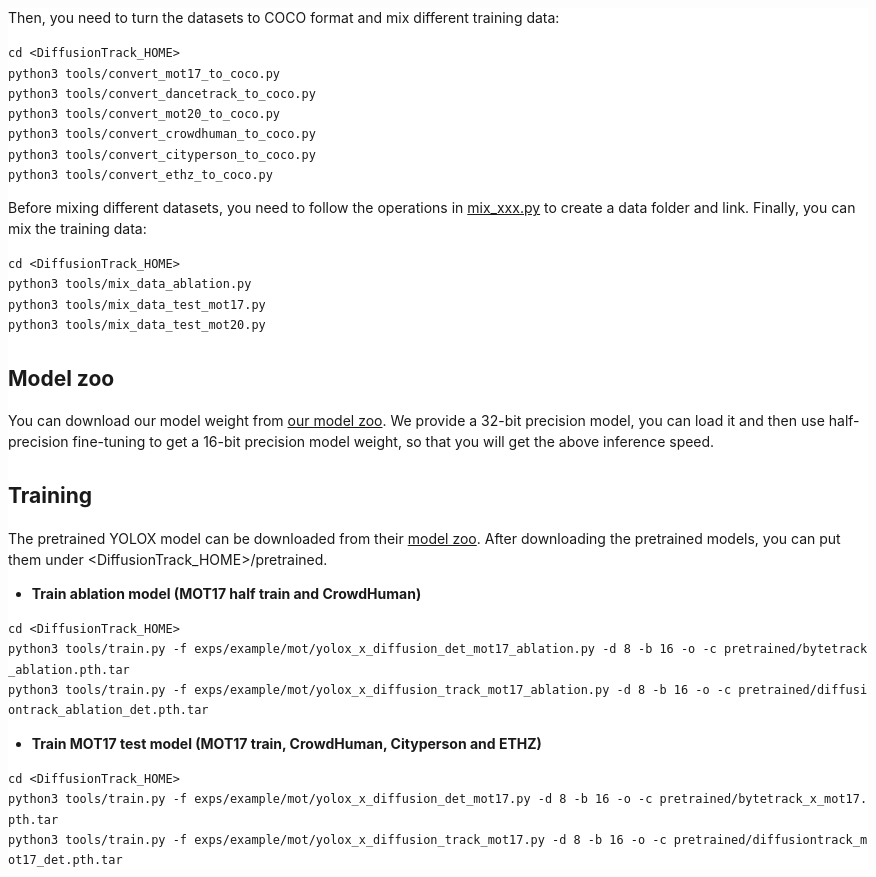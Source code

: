 Then, you need to turn the datasets to COCO format and mix different training data:

```
cd <DiffusionTrack_HOME>
python3 tools/convert_mot17_to_coco.py
python3 tools/convert_dancetrack_to_coco.py
python3 tools/convert_mot20_to_coco.py
python3 tools/convert_crowdhuman_to_coco.py
python3 tools/convert_cityperson_to_coco.py
python3 tools/convert_ethz_to_coco.py
```

Before mixing different datasets, you need to follow the operations in [mix_xxx.py](https://github.com/ifzhang/ByteTrack/blob/c116dfc746f9ebe07d419caa8acba9b3acfa79a6/tools/mix_data_ablation.py#L6) to create a data folder and link. Finally, you can mix the training data:

```
cd <DiffusionTrack_HOME>
python3 tools/mix_data_ablation.py
python3 tools/mix_data_test_mot17.py
python3 tools/mix_data_test_mot20.py
```

## Model zoo

You can download our model weight from [our model zoo](https://drive.google.com/drive/folders/1xfBo04Ncm504xFUMtC4_0g0Bf61yPsXh?usp=sharing). We provide a 32-bit precision model, you can load it and then use half-precision fine-tuning to get a 16-bit precision model weight, so that you will get the above inference speed.

## Training

The  pretrained YOLOX model can be downloaded from their [model zoo](https://github.com/ifzhang/ByteTrack). After downloading the pretrained models, you can put them under <DiffusionTrack_HOME>/pretrained.

- **Train ablation model (MOT17 half train and CrowdHuman)**

```
cd <DiffusionTrack_HOME>
python3 tools/train.py -f exps/example/mot/yolox_x_diffusion_det_mot17_ablation.py -d 8 -b 16 -o -c pretrained/bytetrack_ablation.pth.tar
python3 tools/train.py -f exps/example/mot/yolox_x_diffusion_track_mot17_ablation.py -d 8 -b 16 -o -c pretrained/diffusiontrack_ablation_det.pth.tar
```

- **Train MOT17 test model (MOT17 train, CrowdHuman, Cityperson and ETHZ)**

```
cd <DiffusionTrack_HOME>
python3 tools/train.py -f exps/example/mot/yolox_x_diffusion_det_mot17.py -d 8 -b 16 -o -c pretrained/bytetrack_x_mot17.pth.tar
python3 tools/train.py -f exps/example/mot/yolox_x_diffusion_track_mot17.py -d 8 -b 16 -o -c pretrained/diffusiontrack_mot17_det.pth.tar
```
